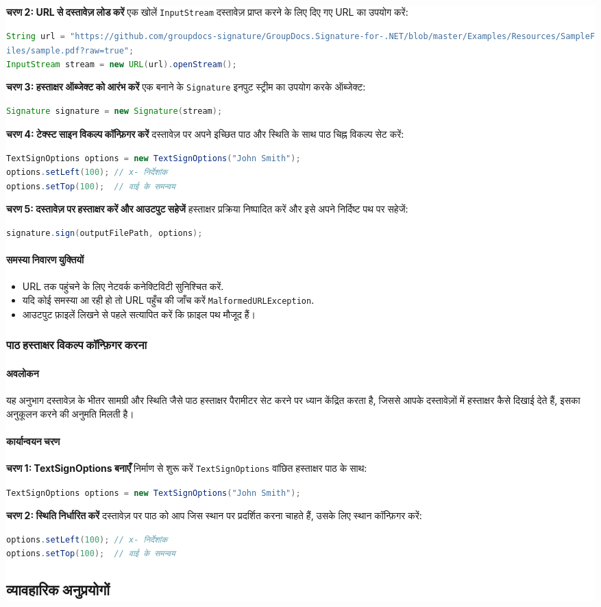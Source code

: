 **चरण 2: URL से दस्तावेज़ लोड करें**
एक खोलें `InputStream` दस्तावेज़ प्राप्त करने के लिए दिए गए URL का उपयोग करें:
```java
String url = "https://github.com/groupdocs-signature/GroupDocs.Signature-for-.NET/blob/master/Examples/Resources/SampleFiles/sample.pdf?raw=true";
InputStream stream = new URL(url).openStream();
```

**चरण 3: हस्ताक्षर ऑब्जेक्ट को आरंभ करें**
एक बनाने के `Signature` इनपुट स्ट्रीम का उपयोग करके ऑब्जेक्ट:
```java
Signature signature = new Signature(stream);
```

**चरण 4: टेक्स्ट साइन विकल्प कॉन्फ़िगर करें**
दस्तावेज़ पर अपने इच्छित पाठ और स्थिति के साथ पाठ चिह्न विकल्प सेट करें:
```java
TextSignOptions options = new TextSignOptions("John Smith");
options.setLeft(100); // x- निर्देशांक
options.setTop(100);  // वाई के समन्वय
```

**चरण 5: दस्तावेज़ पर हस्ताक्षर करें और आउटपुट सहेजें**
हस्ताक्षर प्रक्रिया निष्पादित करें और इसे अपने निर्दिष्ट पथ पर सहेजें:
```java
signature.sign(outputFilePath, options);
```

#### समस्या निवारण युक्तियों
- URL तक पहुंचने के लिए नेटवर्क कनेक्टिविटी सुनिश्चित करें.
- यदि कोई समस्या आ रही हो तो URL पहुँच की जाँच करें `MalformedURLException`.
- आउटपुट फ़ाइलें लिखने से पहले सत्यापित करें कि फ़ाइल पथ मौजूद हैं।

### पाठ हस्ताक्षर विकल्प कॉन्फ़िगर करना

#### अवलोकन
यह अनुभाग दस्तावेज़ के भीतर सामग्री और स्थिति जैसे पाठ हस्ताक्षर पैरामीटर सेट करने पर ध्यान केंद्रित करता है, जिससे आपके दस्तावेज़ों में हस्ताक्षर कैसे दिखाई देते हैं, इसका अनुकूलन करने की अनुमति मिलती है।

#### कार्यान्वयन चरण
**चरण 1: TextSignOptions बनाएँ**
निर्माण से शुरू करें `TextSignOptions` वांछित हस्ताक्षर पाठ के साथ:
```java
TextSignOptions options = new TextSignOptions("John Smith");
```

**चरण 2: स्थिति निर्धारित करें**
दस्तावेज़ पर पाठ को आप जिस स्थान पर प्रदर्शित करना चाहते हैं, उसके लिए स्थान कॉन्फ़िगर करें:
```java
options.setLeft(100); // x- निर्देशांक
options.setTop(100);  // वाई के समन्वय
```

## व्यावहारिक अनुप्रयोगों

